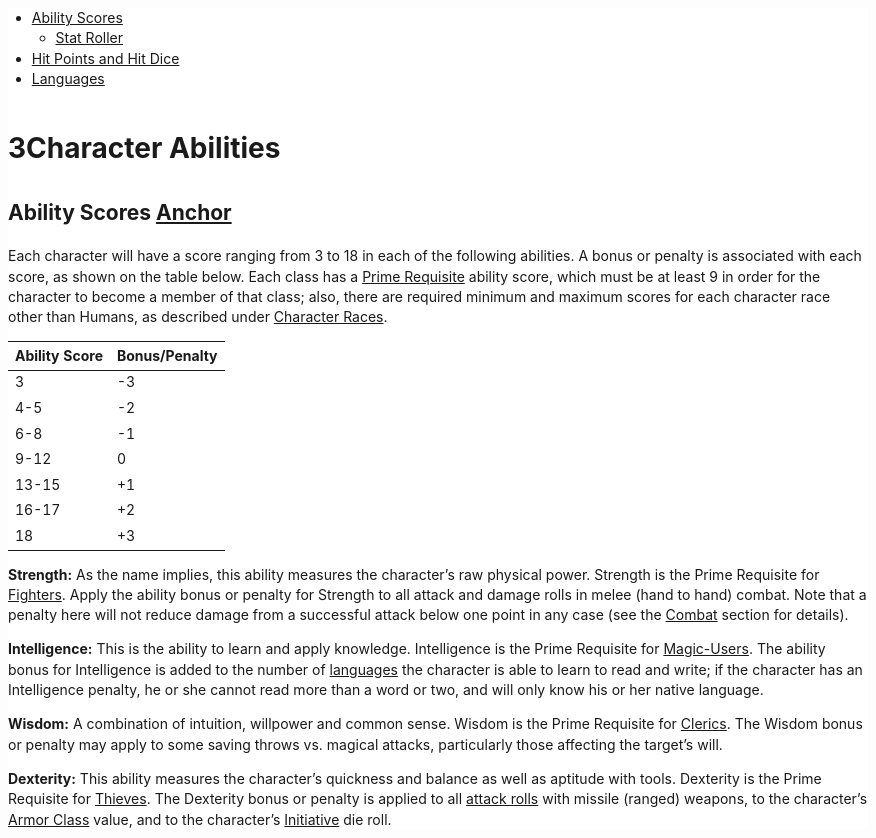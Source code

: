- [Ability Scores](https://www.basicfantasy.org/srd/abilities.html#ability-scores)
  - [Stat Roller](https://www.basicfantasy.org/srd/abilities.html#stat-roller)
- [Hit Points and Hit Dice](https://www.basicfantasy.org/srd/abilities.html#hit-points-and-hit-dice)
- [Languages](https://www.basicfantasy.org/srd/abilities.html#languages)

# 3Character Abilities

## Ability Scores [Anchor](https://www.basicfantasy.org/srd/abilities.html\#ability-scores)

Each character will have a score ranging from 3 to 18 in each of the following abilities. A bonus or penalty is associated with each score, as shown on the table below. Each class has a [Prime Requisite](https://www.basicfantasy.org/srd/class.html#character-classes) ability score, which must be at least 9 in order for the character to become a member of that class; also, there are required minimum and maximum scores for each character race other than Humans, as described under [Character Races](https://www.basicfantasy.org/srd/races.html#character-races).

| Ability Score | Bonus/Penalty |
| --- | --- |
| 3 | -3 |
| 4-5 | -2 |
| 6-8 | -1 |
| 9-12 | 0 |
| 13-15 | +1 |
| 16-17 | +2 |
| 18 | +3 |

**Strength:** As the name implies, this ability measures the character’s raw physical power. Strength is the Prime Requisite for [Fighters](https://www.basicfantasy.org/srd/class.html#fighter). Apply the ability bonus or penalty for Strength to all attack and damage rolls in melee (hand to hand) combat. Note that a penalty here will not reduce damage from a successful attack below one point in any case (see the [Combat](https://www.basicfantasy.org/srd/combat.html#damage) section for details).

**Intelligence:** This is the ability to learn and apply knowledge. Intelligence is the Prime Requisite for [Magic-Users](https://www.basicfantasy.org/srd/class.html#magic-users). The ability bonus for Intelligence is added to the number of [languages](https://www.basicfantasy.org/srd/abilities.html#languages) the character is able to learn to read and write; if the character has an Intelligence penalty, he or she cannot read more than a word or two, and will only know his or her native language.

**Wisdom:** A combination of intuition, willpower and common sense. Wisdom is the Prime Requisite for [Clerics](https://www.basicfantasy.org/srd/class.html#cleric). The Wisdom bonus or penalty may apply to some saving throws vs. magical attacks, particularly those affecting the target’s will.

**Dexterity:** This ability measures the character’s quickness and balance as well as aptitude with tools. Dexterity is the Prime Requisite for [Thieves](https://www.basicfantasy.org/srd/class.html#thief). The Dexterity bonus or penalty is applied to all [attack rolls](https://www.basicfantasy.org/srd/combat.html#attacking-maneuvers) with missile (ranged) weapons, to the character’s [Armor Class](https://www.basicfantasy.org/srd/equipment.html#armor-and-shields) value, and to the character’s [Initiative](https://www.basicfantasy.org/srd/combat.html#initiative) die roll.
